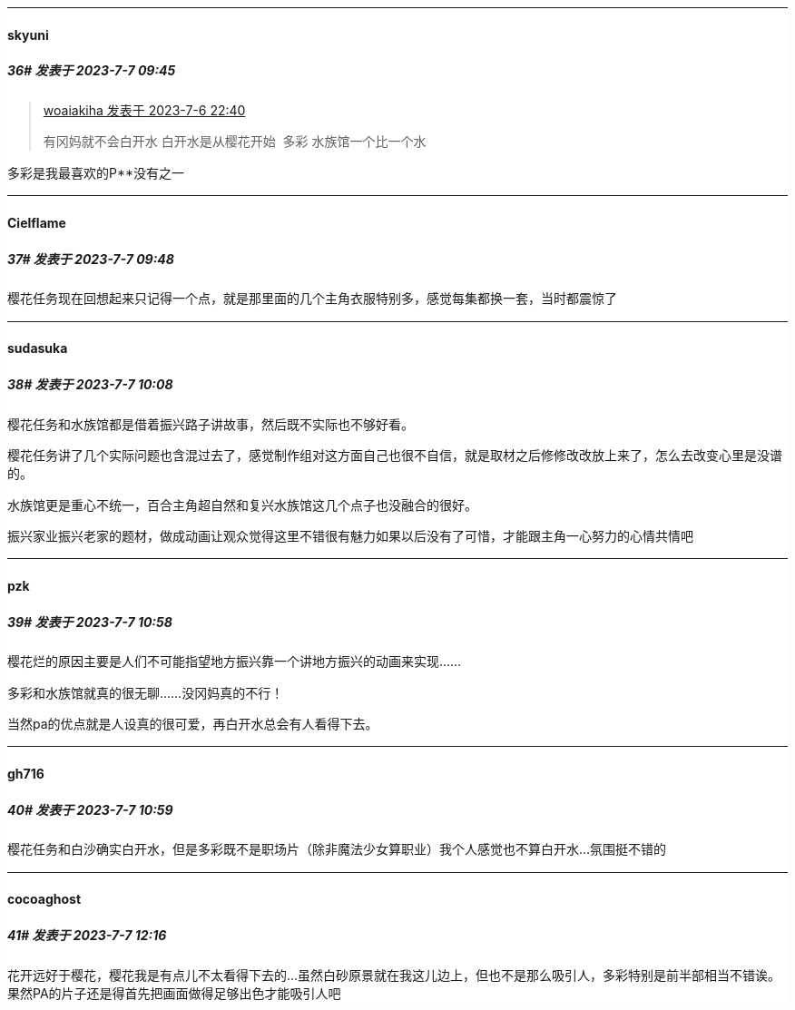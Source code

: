 *****

####  skyuni  
##### 36#       发表于 2023-7-7 09:45

<blockquote><a href="httphttps://bbs.saraba1st.com/2b/forum.php?mod=redirect&amp;goto=findpost&amp;pid=61578238&amp;ptid=2143326" target="_blank">woaiakiha 发表于 2023-7-6 22:40</a>

有冈妈就不会白开水 白开水是从樱花开始  多彩 水族馆一个比一个水</blockquote>
多彩是我最喜欢的P**没有之一

*****

####  Cielflame  
##### 37#       发表于 2023-7-7 09:48

樱花任务现在回想起来只记得一个点，就是那里面的几个主角衣服特别多，感觉每集都换一套，当时都震惊了

*****

####  sudasuka  
##### 38#       发表于 2023-7-7 10:08

樱花任务和水族馆都是借着振兴路子讲故事，然后既不实际也不够好看。

樱花任务讲了几个实际问题也含混过去了，感觉制作组对这方面自己也很不自信，就是取材之后修修改改放上来了，怎么去改变心里是没谱的。

水族馆更是重心不统一，百合主角超自然和复兴水族馆这几个点子也没融合的很好。

振兴家业振兴老家的题材，做成动画让观众觉得这里不错很有魅力如果以后没有了可惜，才能跟主角一心努力的心情共情吧

*****

####  pzk  
##### 39#       发表于 2023-7-7 10:58

樱花烂的原因主要是人们不可能指望地方振兴靠一个讲地方振兴的动画来实现……

多彩和水族馆就真的很无聊……没冈妈真的不行！

当然pa的优点就是人设真的很可爱，再白开水总会有人看得下去。

*****

####  gh716  
##### 40#       发表于 2023-7-7 10:59

樱花任务和白沙确实白开水，但是多彩既不是职场片（除非魔法少女算职业）我个人感觉也不算白开水…氛围挺不错的

*****

####  cocoaghost  
##### 41#       发表于 2023-7-7 12:16

花开远好于樱花，樱花我是有点儿不太看得下去的...虽然白砂原景就在我这儿边上，但也不是那么吸引人，多彩特别是前半部相当不错诶。果然PA的片子还是得首先把画面做得足够出色才能吸引人吧
